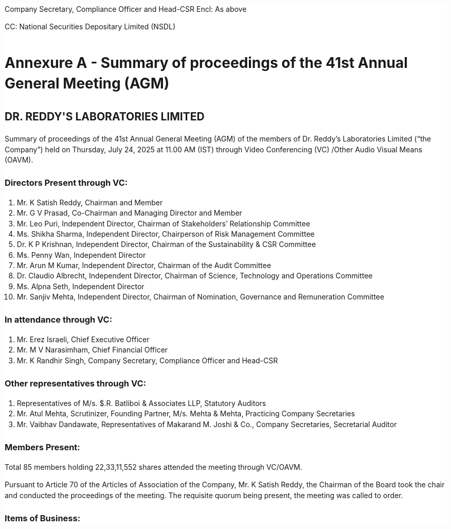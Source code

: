 Company Secretary, Compliance Officer and Head-CSR
Encl: As above

CC: National Securities Depositary Limited (NSDL)

# Annexure A - Summary of proceedings of the 41st Annual General Meeting (AGM)
## DR. REDDY'S LABORATORIES LIMITED

Summary of proceedings of the 41st Annual General Meeting (AGM) of the members of Dr. Reddy’s Laboratories Limited (“the Company”) held on Thursday, July 24, 2025 at 11.00 AM (IST) through Video Conferencing (VC) /Other Audio Visual Means (OAVM).

### Directors Present through VC:

1. Mr. K Satish Reddy, Chairman and Member
2. Mr. G V Prasad, Co-Chairman and Managing Director and Member
3. Mr. Leo Puri, Independent Director, Chairman of Stakeholders’ Relationship Committee
4. Ms. Shikha Sharma, Independent Director, Chairperson of Risk Management Committee
5. Dr. K P Krishnan, Independent Director, Chairman of the Sustainability & CSR Committee
6. Ms. Penny Wan, Independent Director
7. Mr. Arun M Kumar, Independent Director, Chairman of the Audit Committee
8. Dr. Claudio Albrecht, Independent Director, Chairman of Science, Technology and Operations Committee
9. Ms. Alpna Seth, Independent Director
10. Mr. Sanjiv Mehta, Independent Director, Chairman of Nomination, Governance and Remuneration Committee

### In attendance through VC:

1. Mr. Erez Israeli, Chief Executive Officer
2. Mr. M V Narasimham, Chief Financial Officer
3. Mr. K Randhir Singh, Company Secretary, Compliance Officer and Head-CSR

### Other representatives through VC:

1. Representatives of M/s. $.R. Batliboi & Associates LLP, Statutory Auditors
2. Mr. Atul Mehta, Scrutinizer, Founding Partner, M/s. Mehta & Mehta, Practicing Company Secretaries
3. Mr. Vaibhav Dandawate, Representatives of Makarand M. Joshi & Co., Company Secretaries, Secretarial Auditor

### Members Present:
Total 85 members holding 22,33,11,552 shares attended the meeting through VC/OAVM.

Pursuant to Article 70 of the Articles of Association of the Company, Mr. K Satish Reddy, the Chairman of the Board took the chair and conducted the proceedings of the meeting. The requisite quorum being present, the meeting was called to order.

### Items of Business:
